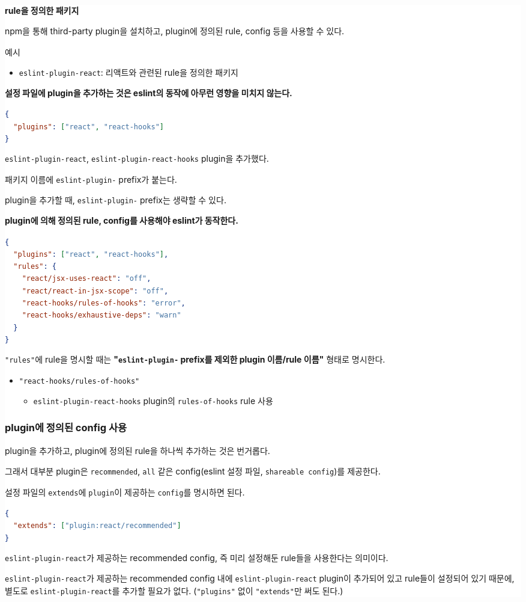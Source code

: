 **rule을 정의한 패키지**

npm을 통해 third-party plugin을 설치하고, plugin에 정의된 rule, config 등을 사용할 수 있다.

예시

- `eslint-plugin-react`: 리액트와 관련된 rule을 정의한 패키지

**설정 파일에 plugin을 추가하는 것은 eslint의 동작에 아무런 영향을 미치지 않는다.**

```json title=".eslintrc.json"
{
  "plugins": ["react", "react-hooks"]
}
```

`eslint-plugin-react`, `eslint-plugin-react-hooks` plugin을 추가했다.

패키지 이름에 `eslint-plugin-` prefix가 붙는다.

plugin을 추가할 때, `eslint-plugin-` prefix는 생략할 수 있다.

**plugin에 의해 정의된 rule, config를 사용해야 eslint가 동작한다.**

```json title=".eslintrc.json"
{
  "plugins": ["react", "react-hooks"],
  "rules": {
    "react/jsx-uses-react": "off",
    "react/react-in-jsx-scope": "off",
    "react-hooks/rules-of-hooks": "error",
    "react-hooks/exhaustive-deps": "warn"
  }
}
```

`"rules"`에 rule을 명시할 때는 **"`eslint-plugin-` prefix를 제외한 plugin 이름/rule 이름"** 형태로 명시한다.

- `"react-hooks/rules-of-hooks"`

  - `eslint-plugin-react-hooks` plugin의 `rules-of-hooks` rule 사용

### plugin에 정의된 config 사용

plugin을 추가하고, plugin에 정의된 rule을 하나씩 추가하는 것은 번거롭다.

그래서 대부분 plugin은 `recommended`, `all` 같은 config(eslint 설정 파일, `shareable config`)를 제공한다.

설정 파일의 `extends`에 `plugin`이 제공하는 `config`를 명시하면 된다.

```json title=".eslintrc.json"
{
  "extends": ["plugin:react/recommended"]
}
```

`eslint-plugin-react`가 제공하는 recommended config, 즉 미리 설정해둔 rule들을 사용한다는 의미이다.

`eslint-plugin-react`가 제공하는 recommended config 내에 `eslint-plugin-react` plugin이 추가되어 있고 rule들이 설정되어 있기 때문에, 별도로 `eslint-plugin-react`를 추가할 필요가 없다. (`"plugins"` 없이 `"extends"`만 써도 된다.)
